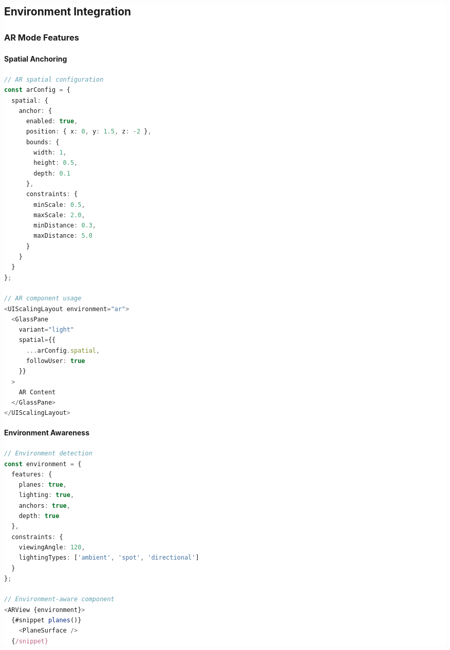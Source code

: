 ## Environment Integration

### AR Mode Features

#### Spatial Anchoring
```typescript
// AR spatial configuration
const arConfig = {
  spatial: {
    anchor: {
      enabled: true,
      position: { x: 0, y: 1.5, z: -2 },
      bounds: {
        width: 1,
        height: 0.5,
        depth: 0.1
      },
      constraints: {
        minScale: 0.5,
        maxScale: 2.0,
        minDistance: 0.3,
        maxDistance: 5.0
      }
    }
  }
};

// AR component usage
<UIScalingLayout environment="ar">
  <GlassPane
    variant="light"
    spatial={{
      ...arConfig.spatial,
      followUser: true
    }}
  >
    AR Content
  </GlassPane>
</UIScalingLayout>
```

#### Environment Awareness
```typescript
// Environment detection
const environment = {
  features: {
    planes: true,
    lighting: true,
    anchors: true,
    depth: true
  },
  constraints: {
    viewingAngle: 120,
    lightingTypes: ['ambient', 'spot', 'directional']
  }
};

// Environment-aware component
<ARView {environment}>
  {#snippet planes()}
    <PlaneSurface />
  {/snippet}

```